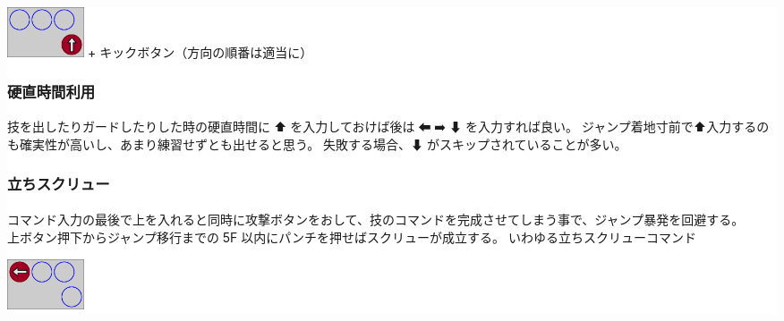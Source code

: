 <img src="images/m___8.svg" width=10%> + キックボタン（方向の順番は適当に）

### 硬直時間利用

技を出したりガードしたりした時の硬直時間に ⬆ を入力しておけば後は ⬅ ➡️️ ⬇ を入力すれば良い。
ジャンプ着地寸前で⬆入力するのも確実性が高いし、あまり練習せずとも出せると思う。
失敗する場合、⬇ がスキップされていることが多い。

### 立ちスクリュー

コマンド入力の最後で上を入れると同時に攻撃ボタンをおして、技のコマンドを完成させてしまう事で、ジャンプ暴発を回避する。<br>
上ボタン押下からジャンプ移行までの 5F 以内にパンチを押せばスクリューが成立する。
いわゆる立ちスクリューコマンド

<img src="images/m_4__.svg" width=10%><br>